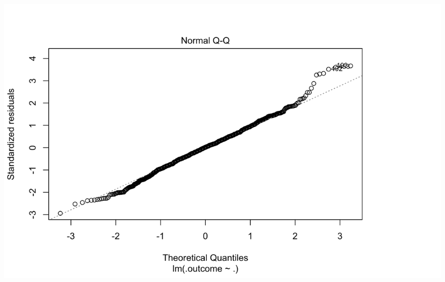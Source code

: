 <img src="predictive_analysis_files/figure-markdown_github/linear_regression_PCA-2.png" width="750px" />